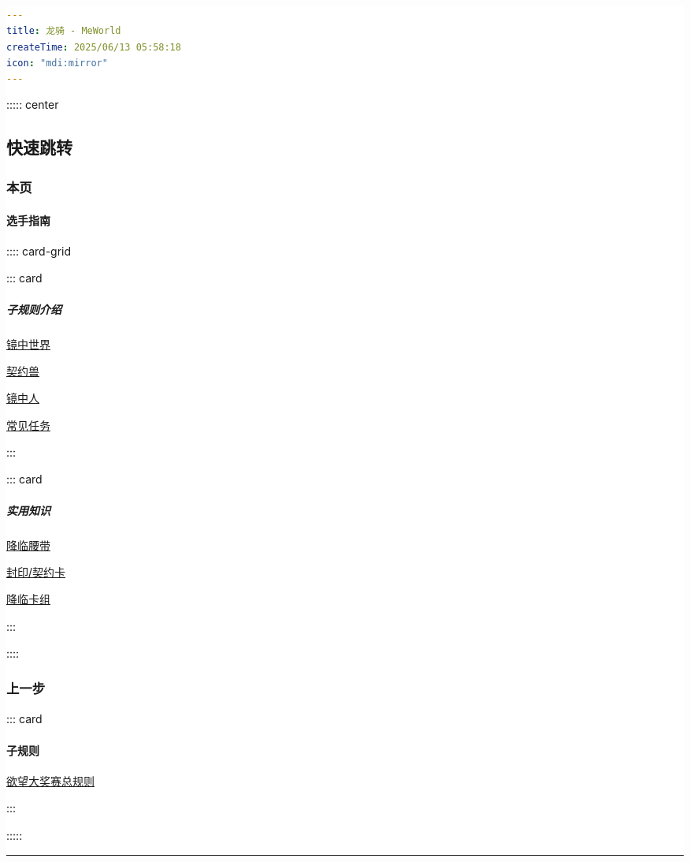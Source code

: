 ```yaml
---
title: 龙骑 - MeWorld
createTime: 2025/06/13 05:58:18
icon: "mdi:mirror"
---
```


::::: center

## **快速跳转**

### **本页**

#### **选手指南**

:::: card-grid

::: card

##### **子规则介绍**

[镜中世界](#镜中世界)

[契约兽](#契约兽)

[镜中人](#镜中人)

[常见任务](#常见任务)

:::

::: card

##### **实用知识**

[降临腰带](#降临腰带)

[封印/契约卡](#封印/契约卡)

[降临卡组](#降临卡组)

:::

::::

### **上一步**

::: card

#### **子规则**

[欲望大奖赛总规则](./desire_grand_prix)

:::

:::::

---
